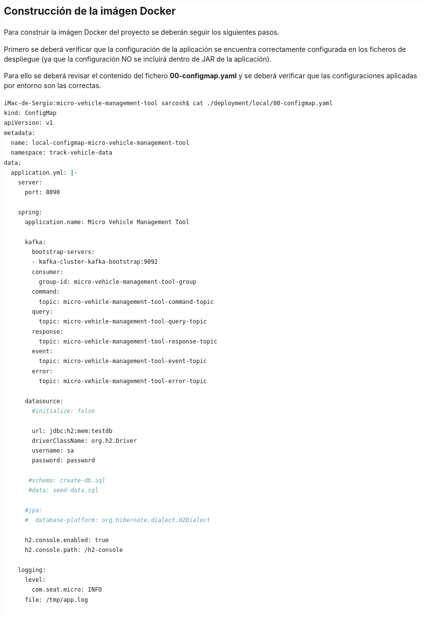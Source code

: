 ## Construcción de la imágen Docker

Para construir la imágen Docker del proyecto se deberán seguir los siguientes pasos.

Primero se deberá verificar que la configuración de la aplicación se encuentra correctamente configurada en los ficheros de despliegue (ya que la configuración NO se incluirá dentro de JAR de la aplicación).

Para ello se deberá revisar el contenido del fichero **00-configmap.yaml** y se deberá verificar que las configuraciones aplicadas por entorno son las correctas.

```bash
iMac-de-Sergio:micro-vehicle-management-tool sarcosh$ cat ./deployment/local/00-configmap.yaml 
kind: ConfigMap
apiVersion: v1
metadata:
  name: local-configmap-micro-vehicle-management-tool
  namespace: track-vehicle-data
data:
  application.yml: |-
    server:
      port: 8090

    spring:
      application.name: Micro Vehicle Management Tool
      
      kafka:
        bootstrap-servers:
        - kafka-cluster-kafka-bootstrap:9092
        consumer:
          group-id: micro-vehicle-management-tool-group
        command:
          topic: micro-vehicle-management-tool-command-topic
        query:
          topic: micro-vehicle-management-tool-query-topic
        response:
          topic: micro-vehicle-management-tool-response-topic
        event:
          topic: micro-vehicle-management-tool-event-topic
        error:
          topic: micro-vehicle-management-tool-error-topic
          
      datasource:
        #initialize: false
        
        url: jdbc:h2:mem:testdb
        driverClassName: org.h2.Driver
        username: sa
        password: password
        
       #schema: create-db.sql
       #data: seed-data.sql 
        
      #jpa:
      #  database-platform: org.hibernate.dialect.H2Dialect
        
      h2.console.enabled: true
      h2.console.path: /h2-console

    logging:
      level:
        com.seat.micro: INFO
      file: /tmp/app.log
        
```